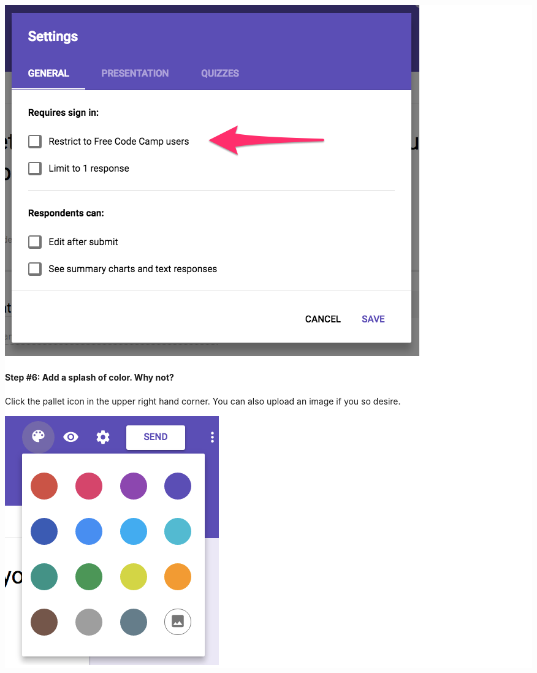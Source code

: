 ![](./asset-8.png)

#### Step #6: Add a splash of color. Why not?

Click the pallet icon in the upper right hand corner. You can also upload an image if you so desire.

![](./asset-9.png)
